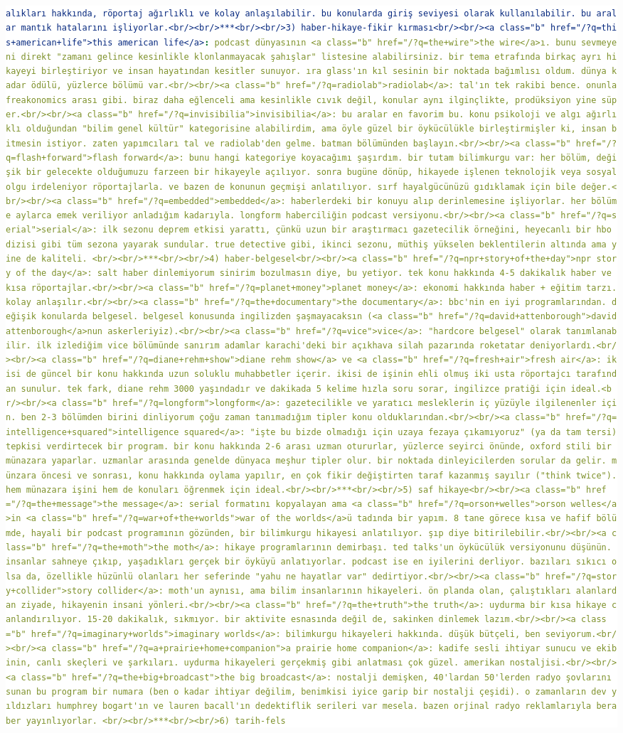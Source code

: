 ```yaml
alıkları hakkında, röportaj ağırlıklı ve kolay anlaşılabilir. bu konularda giriş seviyesi olarak kullanılabilir. bu aralar mantık hatalarını işliyorlar.<br/><br/>***<br/><br/>3) haber-hikaye-fikir kırması<br/><br/><a class="b" href="/?q=this+american+life">this american life</a>: podcast dünyasının <a class="b" href="/?q=the+wire">the wire</a>ı. bunu sevmeyeni direkt "zamanı gelince kesinlikle klonlanmayacak şahışlar" listesine alabilirsiniz. bir tema etrafında birkaç ayrı hikayeyi birleştiriyor ve insan hayatından kesitler sunuyor. ıra glass'ın kıl sesinin bir noktada bağımlısı oldum. dünya kadar ödülü, yüzlerce bölümü var.<br/><br/><a class="b" href="/?q=radiolab">radiolab</a>: tal'ın tek rakibi bence. onunla freakonomics arası gibi. biraz daha eğlenceli ama kesinlikle cıvık değil, konular aynı ilginçlikte, prodüksiyon yine süper.<br/><br/><a class="b" href="/?q=invisibilia">invisibilia</a>: bu aralar en favorim bu. konu psikoloji ve algı ağırlıklı olduğundan "bilim genel kültür" kategorisine alabilirdim, ama öyle güzel bir öykücülükle birleştirmişler ki, insan bitmesin istiyor. zaten yapımcıları tal ve radiolab'den gelme. batman bölümünden başlayın.<br/><br/><a class="b" href="/?q=flash+forward">flash forward</a>: bunu hangi kategoriye koyacağımı şaşırdım. bir tutam bilimkurgu var: her bölüm, değişik bir gelecekte olduğumuzu farzeen bir hikayeyle açılıyor. sonra bugüne dönüp, hikayede işlenen teknolojik veya sosyal olgu irdeleniyor röportajlarla. ve bazen de konunun geçmişi anlatılıyor. sırf hayalgücünüzü gıdıklamak için bile değer.<br/><br/><a class="b" href="/?q=embedded">embedded</a>: haberlerdeki bir konuyu alıp derinlemesine işliyorlar. her bölüme aylarca emek veriliyor anladığım kadarıyla. longform haberciliğin podcast versiyonu.<br/><br/><a class="b" href="/?q=serial">serial</a>: ilk sezonu deprem etkisi yarattı, çünkü uzun bir araştırmacı gazetecilik örneğini, heyecanlı bir hbo dizisi gibi tüm sezona yayarak sundular. true detective gibi, ikinci sezonu, müthiş yükselen beklentilerin altında ama yine de kaliteli. <br/><br/>***<br/><br/>4) haber-belgesel<br/><br/><a class="b" href="/?q=npr+story+of+the+day">npr story of the day</a>: salt haber dinlemiyorum sinirim bozulmasın diye, bu yetiyor. tek konu hakkında 4-5 dakikalık haber ve kısa röportajlar.<br/><br/><a class="b" href="/?q=planet+money">planet money</a>: ekonomi hakkında haber + eğitim tarzı. kolay anlaşılır.<br/><br/><a class="b" href="/?q=the+documentary">the documentary</a>: bbc'nin en iyi programlarından. değişik konularda belgesel. belgesel konusunda ingilizden şaşmayacaksın (<a class="b" href="/?q=david+attenborough">david attenborough</a>nun askerleriyiz).<br/><br/><a class="b" href="/?q=vice">vice</a>: "hardcore belgesel" olarak tanımlanabilir. ilk izlediğim vice bölümünde sanırım adamlar karachi'deki bir açıkhava silah pazarında roketatar deniyorlardı.<br/><br/><a class="b" href="/?q=diane+rehm+show">diane rehm show</a> ve <a class="b" href="/?q=fresh+air">fresh air</a>: ikisi de güncel bir konu hakkında uzun soluklu muhabbetler içerir. ikisi de işinin ehli olmuş iki usta röportajcı tarafından sunulur. tek fark, diane rehm 3000 yaşındadır ve dakikada 5 kelime hızla soru sorar, ingilizce pratiği için ideal.<br/><br/><a class="b" href="/?q=longform">longform</a>: gazetecilikle ve yaratıcı mesleklerin iç yüzüyle ilgilenenler için. ben 2-3 bölümden birini dinliyorum çoğu zaman tanımadığım tipler konu olduklarından.<br/><br/><a class="b" href="/?q=intelligence+squared">intelligence squared</a>: "işte bu bizde olmadığı için uzaya fezaya çıkamıyoruz" (ya da tam tersi) tepkisi verdirtecek bir program. bir konu hakkında 2-6 arası uzman otururlar, yüzlerce seyirci önünde, oxford stili bir münazara yaparlar. uzmanlar arasında genelde dünyaca meşhur tipler olur. bir noktada dinleyicilerden sorular da gelir. münzara öncesi ve sonrası, konu hakkında oylama yapılır, en çok fikir değiştirten taraf kazanmış sayılır ("think twice"). hem münazara işini hem de konuları öğrenmek için ideal.<br/><br/>***<br/><br/>5) saf hikaye<br/><br/><a class="b" href="/?q=the+message">the message</a>: serial formatını kopyalayan ama <a class="b" href="/?q=orson+welles">orson welles</a>in <a class="b" href="/?q=war+of+the+worlds">war of the worlds</a>ü tadında bir yapım. 8 tane görece kısa ve hafif bölümde, hayali bir podcast programının gözünden, bir bilimkurgu hikayesi anlatılıyor. şıp diye bitirilebilir.<br/><br/><a class="b" href="/?q=the+moth">the moth</a>: hikaye programlarının demirbaşı. ted talks'un öykücülük versiyonunu düşünün. insanlar sahneye çıkıp, yaşadıkları gerçek bir öyküyü anlatıyorlar. podcast ise en iyilerini derliyor. bazıları sıkıcı olsa da, özellikle hüzünlü olanları her seferinde "yahu ne hayatlar var" dedirtiyor.<br/><br/><a class="b" href="/?q=story+collider">story collider</a>: moth'un aynısı, ama bilim insanlarının hikayeleri. ön planda olan, çalıştıkları alanlardan ziyade, hikayenin insani yönleri.<br/><br/><a class="b" href="/?q=the+truth">the truth</a>: uydurma bir kısa hikaye canlandırılıyor. 15-20 dakikalık, sıkmıyor. bir aktivite esnasında değil de, sakinken dinlemek lazım.<br/><br/><a class="b" href="/?q=imaginary+worlds">imaginary worlds</a>: bilimkurgu hikayeleri hakkında. düşük bütçeli, ben seviyorum.<br/><br/><a class="b" href="/?q=a+prairie+home+companion">a prairie home companion</a>: kadife sesli ihtiyar sunucu ve ekibinin, canlı skeçleri ve şarkıları. uydurma hikayeleri gerçekmiş gibi anlatması çok güzel. amerikan nostaljisi.<br/><br/><a class="b" href="/?q=the+big+broadcast">the big broadcast</a>: nostalji demişken, 40'lardan 50'lerden radyo şovlarını sunan bu program bir numara (ben o kadar ihtiyar değilim, benimkisi iyice garip bir nostalji çeşidi). o zamanların dev yıldızları humphrey bogart'ın ve lauren bacall'ın dedektiflik serileri var mesela. bazen orjinal radyo reklamlarıyla beraber yayınlıyorlar. <br/><br/>***<br/><br/>6) tarih-fels
```